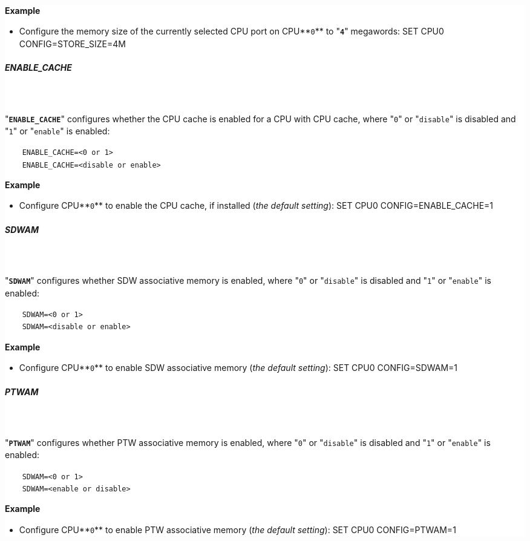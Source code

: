 **Example**

* Configure the memory size of the currently selected CPU port on CPU**`0`** to "**`4`**" megawords:
        SET CPU0 CONFIG=STORE_SIZE=4M





##### ENABLE_CACHE
\
\
"**`ENABLE_CACHE`**" configures whether the CPU cache is enabled for a CPU with CPU cache, where "`0`" or "`disable`" is disabled and "`1`" or "`enable`" is enabled:

        ENABLE_CACHE=<0 or 1>
        ENABLE_CACHE=<disable or enable>

**Example**

* Configure CPU**`0`** to enable the CPU cache, if installed (*the default setting*):
        SET CPU0 CONFIG=ENABLE_CACHE=1





##### SDWAM
\
\
"**`SDWAM`**" configures whether SDW associative memory is enabled, where "`0`" or "`disable`" is disabled and "`1`" or "`enable`" is enabled:

        SDWAM=<0 or 1>
        SDWAM=<disable or enable>

**Example**

* Configure CPU**`0`** to enable SDW associative memory (*the default setting*):
        SET CPU0 CONFIG=SDWAM=1





##### PTWAM
\
\
"**`PTWAM`**" configures whether PTW associative memory is enabled, where "`0`" or "`disable`" is disabled and "`1`" or "`enable`" is enabled:

        SDWAM=<0 or 1>
        SDWAM=<enable or disable>

**Example**

* Configure CPU**`0`** to enable PTW associative memory (*the default setting*):
        SET CPU0 CONFIG=PTWAM=1



